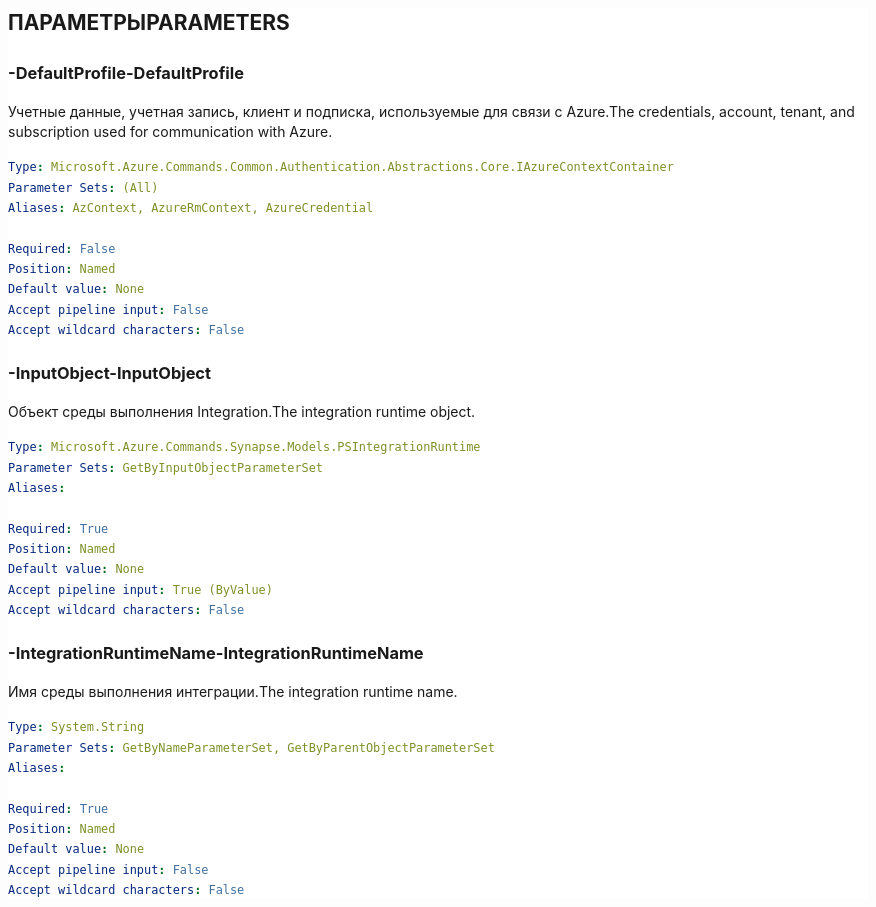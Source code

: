 ## <span data-ttu-id="16c5a-116">ПАРАМЕТРЫ</span><span class="sxs-lookup"><span data-stu-id="16c5a-116">PARAMETERS</span></span>

### <span data-ttu-id="16c5a-117">-DefaultProfile</span><span class="sxs-lookup"><span data-stu-id="16c5a-117">-DefaultProfile</span></span>
<span data-ttu-id="16c5a-118">Учетные данные, учетная запись, клиент и подписка, используемые для связи с Azure.</span><span class="sxs-lookup"><span data-stu-id="16c5a-118">The credentials, account, tenant, and subscription used for communication with Azure.</span></span>

```yaml
Type: Microsoft.Azure.Commands.Common.Authentication.Abstractions.Core.IAzureContextContainer
Parameter Sets: (All)
Aliases: AzContext, AzureRmContext, AzureCredential

Required: False
Position: Named
Default value: None
Accept pipeline input: False
Accept wildcard characters: False
```

### <span data-ttu-id="16c5a-119">-InputObject</span><span class="sxs-lookup"><span data-stu-id="16c5a-119">-InputObject</span></span>
<span data-ttu-id="16c5a-120">Объект среды выполнения Integration.</span><span class="sxs-lookup"><span data-stu-id="16c5a-120">The integration runtime object.</span></span>

```yaml
Type: Microsoft.Azure.Commands.Synapse.Models.PSIntegrationRuntime
Parameter Sets: GetByInputObjectParameterSet
Aliases:

Required: True
Position: Named
Default value: None
Accept pipeline input: True (ByValue)
Accept wildcard characters: False
```

### <span data-ttu-id="16c5a-121">-IntegrationRuntimeName</span><span class="sxs-lookup"><span data-stu-id="16c5a-121">-IntegrationRuntimeName</span></span>
<span data-ttu-id="16c5a-122">Имя среды выполнения интеграции.</span><span class="sxs-lookup"><span data-stu-id="16c5a-122">The integration runtime name.</span></span>

```yaml
Type: System.String
Parameter Sets: GetByNameParameterSet, GetByParentObjectParameterSet
Aliases:

Required: True
Position: Named
Default value: None
Accept pipeline input: False
Accept wildcard characters: False
```
